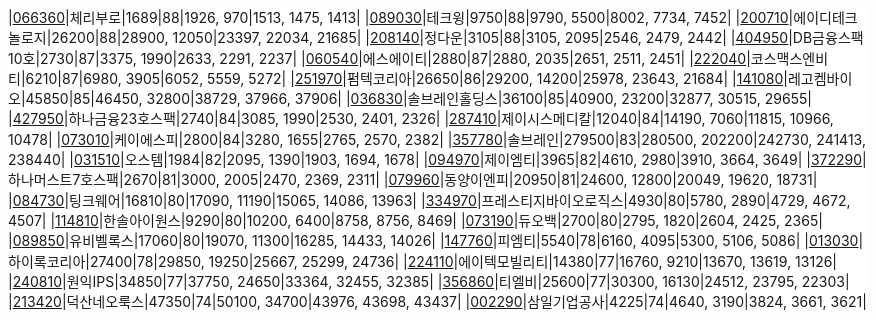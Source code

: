 |[066360](https://finance.daum.net/quotes/A066360)|체리부로|1689|88|1926, 970|1513, 1475, 1413|
|[089030](https://finance.daum.net/quotes/A089030)|테크윙|9750|88|9790, 5500|8002, 7734, 7452|
|[200710](https://finance.daum.net/quotes/A200710)|에이디테크놀로지|26200|88|28900, 12050|23397, 22034, 21685|
|[208140](https://finance.daum.net/quotes/A208140)|정다운|3105|88|3105, 2095|2546, 2479, 2442|
|[404950](https://finance.daum.net/quotes/A404950)|DB금융스팩10호|2730|87|3375, 1990|2633, 2291, 2237|
|[060540](https://finance.daum.net/quotes/A060540)|에스에이티|2880|87|2880, 2035|2651, 2511, 2451|
|[222040](https://finance.daum.net/quotes/A222040)|코스맥스엔비티|6210|87|6980, 3905|6052, 5559, 5272|
|[251970](https://finance.daum.net/quotes/A251970)|펌텍코리아|26650|86|29200, 14200|25978, 23643, 21684|
|[141080](https://finance.daum.net/quotes/A141080)|레고켐바이오|45850|85|46450, 32800|38729, 37966, 37906|
|[036830](https://finance.daum.net/quotes/A036830)|솔브레인홀딩스|36100|85|40900, 23200|32877, 30515, 29655|
|[427950](https://finance.daum.net/quotes/A427950)|하나금융23호스팩|2740|84|3085, 1990|2530, 2401, 2326|
|[287410](https://finance.daum.net/quotes/A287410)|제이시스메디칼|12040|84|14190, 7060|11815, 10966, 10478|
|[073010](https://finance.daum.net/quotes/A073010)|케이에스피|2800|84|3280, 1655|2765, 2570, 2382|
|[357780](https://finance.daum.net/quotes/A357780)|솔브레인|279500|83|280500, 202200|242730, 241413, 238440|
|[031510](https://finance.daum.net/quotes/A031510)|오스템|1984|82|2095, 1390|1903, 1694, 1678|
|[094970](https://finance.daum.net/quotes/A094970)|제이엠티|3965|82|4610, 2980|3910, 3664, 3649|
|[372290](https://finance.daum.net/quotes/A372290)|하나머스트7호스팩|2670|81|3000, 2005|2470, 2369, 2311|
|[079960](https://finance.daum.net/quotes/A079960)|동양이엔피|20950|81|24600, 12800|20049, 19620, 18731|
|[084730](https://finance.daum.net/quotes/A084730)|팅크웨어|16810|80|17090, 11190|15065, 14086, 13963|
|[334970](https://finance.daum.net/quotes/A334970)|프레스티지바이오로직스|4930|80|5780, 2890|4729, 4672, 4507|
|[114810](https://finance.daum.net/quotes/A114810)|한솔아이원스|9290|80|10200, 6400|8758, 8756, 8469|
|[073190](https://finance.daum.net/quotes/A073190)|듀오백|2700|80|2795, 1820|2604, 2425, 2365|
|[089850](https://finance.daum.net/quotes/A089850)|유비벨록스|17060|80|19070, 11300|16285, 14433, 14026|
|[147760](https://finance.daum.net/quotes/A147760)|피엠티|5540|78|6160, 4095|5300, 5106, 5086|
|[013030](https://finance.daum.net/quotes/A013030)|하이록코리아|27400|78|29850, 19250|25667, 25299, 24736|
|[224110](https://finance.daum.net/quotes/A224110)|에이텍모빌리티|14380|77|16760, 9210|13670, 13619, 13126|
|[240810](https://finance.daum.net/quotes/A240810)|원익IPS|34850|77|37750, 24650|33364, 32455, 32385|
|[356860](https://finance.daum.net/quotes/A356860)|티엘비|25600|77|30300, 16130|24512, 23795, 22303|
|[213420](https://finance.daum.net/quotes/A213420)|덕산네오룩스|47350|74|50100, 34700|43976, 43698, 43437|
|[002290](https://finance.daum.net/quotes/A002290)|삼일기업공사|4225|74|4640, 3190|3824, 3661, 3621|
